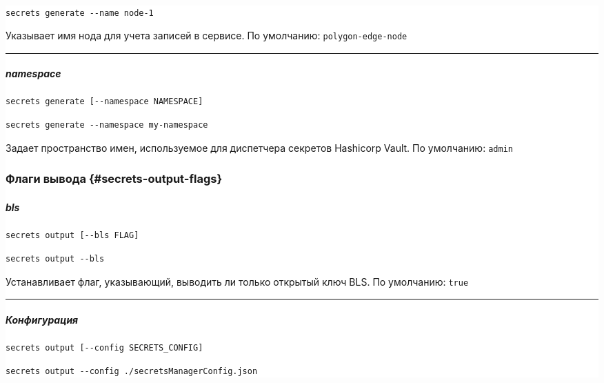     secrets generate --name node-1

</TabItem>
</Tabs>

Указывает имя нода для учета записей в сервисе. По умолчанию: `polygon-edge-node`

---

<h4><i>namespace</i></h4>

<Tabs>
  <TabItem value="syntax" label="Syntax" default>

    secrets generate [--namespace NAMESPACE]

</TabItem>
  <TabItem value="example" label="Example">

    secrets generate --namespace my-namespace

</TabItem>
</Tabs>

Задает пространство имен, используемое для диспетчера секретов Hashicorp Vault. По умолчанию: `admin`

### Флаги вывода {#secrets-output-flags}

<h4><i>bls</i></h4>

<Tabs>
  <TabItem value="syntax" label="Syntax" default>

    secrets output [--bls FLAG]

</TabItem>
  <TabItem value="example" label="Example">

    secrets output --bls

</TabItem>
</Tabs>

Устанавливает флаг, указывающий, выводить ли только открытый ключ BLS. По умолчанию: `true`

---

<h4><i>Конфигурация</i></h4>

<Tabs>
  <TabItem value="syntax" label="Syntax" default>

    secrets output [--config SECRETS_CONFIG]

</TabItem>
  <TabItem value="example" label="Example">

    secrets output --config ./secretsManagerConfig.json

</TabItem>
</Tabs>
